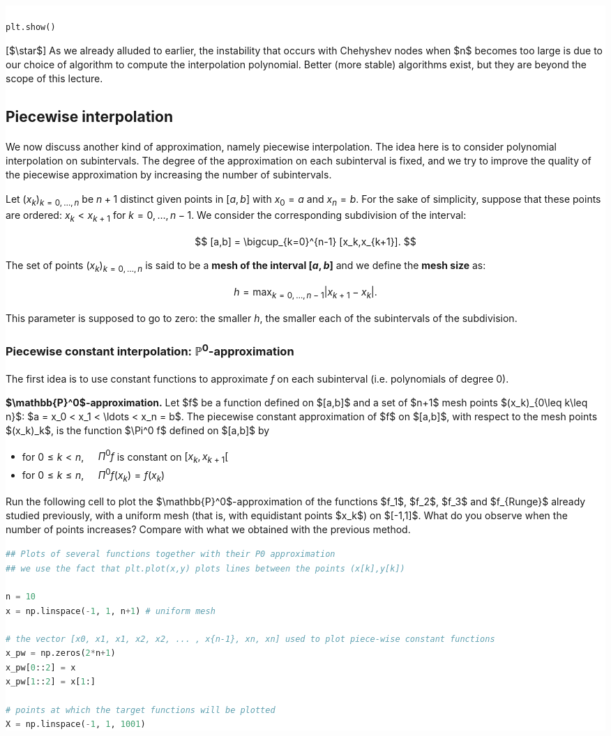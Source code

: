 ```python

plt.show()
```

<div markdown=1, class='Answer'> 

<div markdown=1, class='Fur'> [$\star$]
As we already alluded to earlier, the instability that occurs with Chehyshev nodes when $n$ becomes too large is due to our choice of algorithm to compute the interpolation polynomial. Better (more stable) algorithms exist, but they are beyond the scope of this lecture.

<a id="PiecewiseInterp"></a>
## Piecewise interpolation

We now discuss another kind of approximation, namely piecewise interpolation. The idea here is to consider polynomial interpolation on subintervals. The degree of the approximation on each subinterval is fixed, and we try to improve the quality of the piecewise approximation by increasing the number of subintervals.

Let $(x_k)_{k=0,\ldots, n}$ be $n+1$ distinct given points in $[a,b]$ with $x_0=a$ and $x_n=b$. For the sake of simplicity, suppose that these points are ordered: $x_k<x_{k+1}$ for $k=0,\ldots, n-1$. We consider the corresponding subdivision of the interval:

$$
[a,b] = \bigcup_{k=0}^{n-1} [x_k,x_{k+1}].
$$

The set of points $(x_k)_{k=0,\ldots, n}$ is said to be a **mesh of the interval $[a,b]$** and we define the **mesh size** as:

$$h = \max_{k=0,\ldots, n-1}{\lvert x_{k+1} - x_k \rvert}.$$

This parameter is supposed to go to zero: the smaller $h$, the smaller each of the subintervals of the subdivision.

### Piecewise constant interpolation: $\mathbb{P}^0$-approximation

The first idea is to use constant functions to approximate $f$ on each subinterval (i.e. polynomials of degree 0).

<div markdown = 1 class = "Def"> <b> $\mathbb{P}^0$-approximation.</b> Let $f$ be a function defined on $[a,b]$ and a set of $n+1$ mesh points $(x_k)_{0\leq k\leq n}$: $a = x_0 < x_1 < \ldots < x_n = b$. The piecewise constant approximation of $f$ on $[a,b]$, with respect to the mesh points $(x_k)_k$, is the function $\Pi^0 f$ defined on $[a,b]$ by 

- for $0\leq k<n$, $\quad{} \Pi^0 f$ is constant on $[x_k, x_{k+1}[$
- for $0\leq k\le n$, $\quad{} \Pi^0 f(x_k) = f(x_k)$

<div markdown=1 class="DoIt"> Run the following cell to plot the $\mathbb{P}^0$-approximation of the functions $f_1$, $f_2$, $f_3$ and $f_{Runge}$ already studied previously, with a uniform mesh (that is, with equidistant points $x_k$) on $[-1,1]$. What do you observe when the number of points increases? Compare with what we obtained with the previous method.


```python
## Plots of several functions together with their P0 approximation
## we use the fact that plt.plot(x,y) plots lines between the points (x[k],y[k])

n = 10
x = np.linspace(-1, 1, n+1) # uniform mesh

# the vector [x0, x1, x1, x2, x2, ... , x{n-1}, xn, xn] used to plot piece-wise constant functions
x_pw = np.zeros(2*n+1)
x_pw[0::2] = x
x_pw[1::2] = x[1:]

# points at which the target functions will be plotted
X = np.linspace(-1, 1, 1001)
```